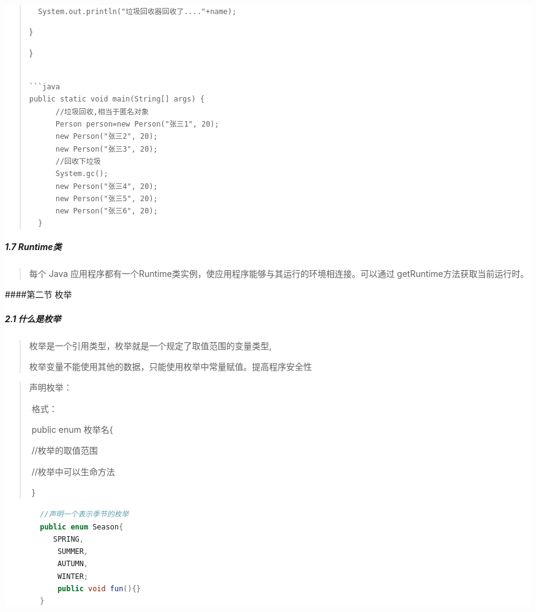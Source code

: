 > 		System.out.println("垃圾回收器回收了...."+name);
> 	}
> 	
> }
>
> ```
>
> ```java
> public static void main(String[] args) {
> 		//垃圾回收,相当于匿名对象
> 		Person person=new Person("张三1", 20);
> 		new Person("张三2", 20);
> 		new Person("张三3", 20);
> 		//回收下垃圾
> 		System.gc();
> 		new Person("张三4", 20);
> 		new Person("张三5", 20);
> 		new Person("张三6", 20);
> 	}
> ```



##### 1.7 Runtime类

> 每个 Java 应用程序都有一个Runtime类实例，使应用程序能够与其运行的环境相连接。可以通过 
> getRuntime方法获取当前运行时。
>
> 

####第二节 枚举

##### 2.1 什么是枚举

> 枚举是一个引用类型，枚举就是一个规定了取值范围的变量类型,
>
> 枚举变量不能使用其他的数据，只能使用枚举中常量赋值。提高程序安全性

>  声明枚举：
>
>  ​	格式：
>
>  ​	public enum 枚举名{
>
>  ​		//枚举的取值范围
>
>  ​		//枚举中可以生命方法
>
>  ​	}	

```java
		//声明一个表示季节的枚举
		public enum Season{
		   SPRING,
          	SUMMER,
          	AUTUMN,
          	WINTER;
          	public void fun(){}
		}
```
